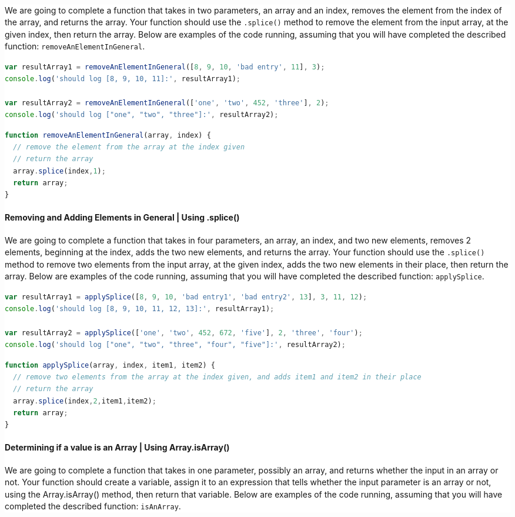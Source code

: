 We are going to complete a function that takes in two parameters, an array and an index, removes the element from the index of the array, and returns the array. Your function should use the `.splice()` method to remove the element from the input array, at the given index, then return the array. Below are examples of the code running, assuming that you will have completed the described function: `removeAnElementInGeneral`.

```javascript
var resultArray1 = removeAnElementInGeneral([8, 9, 10, 'bad entry', 11], 3);
console.log('should log [8, 9, 10, 11]:', resultArray1);

var resultArray2 = removeAnElementInGeneral(['one', 'two', 452, 'three'], 2);
console.log('should log ["one", "two", "three"]:', resultArray2);
```

```javascript
function removeAnElementInGeneral(array, index) {
  // remove the element from the array at the index given
  // return the array
  array.splice(index,1);
  return array;
}
```

#### Removing and Adding Elements in General | Using .splice()

We are going to complete a function that takes in four parameters, an array, an index, and two new elements, removes 2 elements, beginning at the index, adds the two new elements, and returns the array. Your function should use the `.splice()` method to remove two elements from the input array, at the given index, adds the two new elements in their place, then return the array. Below are examples of the code running, assuming that you will have completed the described function: `applySplice`.

```javascript
var resultArray1 = applySplice([8, 9, 10, 'bad entry1', 'bad entry2', 13], 3, 11, 12);
console.log('should log [8, 9, 10, 11, 12, 13]:', resultArray1);

var resultArray2 = applySplice(['one', 'two', 452, 672, 'five'], 2, 'three', 'four');
console.log('should log ["one", "two", "three", "four", "five"]:', resultArray2);
```

```javascript
function applySplice(array, index, item1, item2) {
  // remove two elements from the array at the index given, and adds item1 and item2 in their place
  // return the array
  array.splice(index,2,item1,item2);
  return array;
}
```

#### Determining if a value is an Array | Using Array.isArray()

We are going to complete a function that takes in one parameter, possibly an array, and returns whether the input in an array or not. Your function should create a variable, assign it to an expression that tells whether the input parameter is an array or not, using the Array.isArray() method, then return that variable. Below are examples of the code running, assuming that you will have completed the described function: `isAnArray`.
